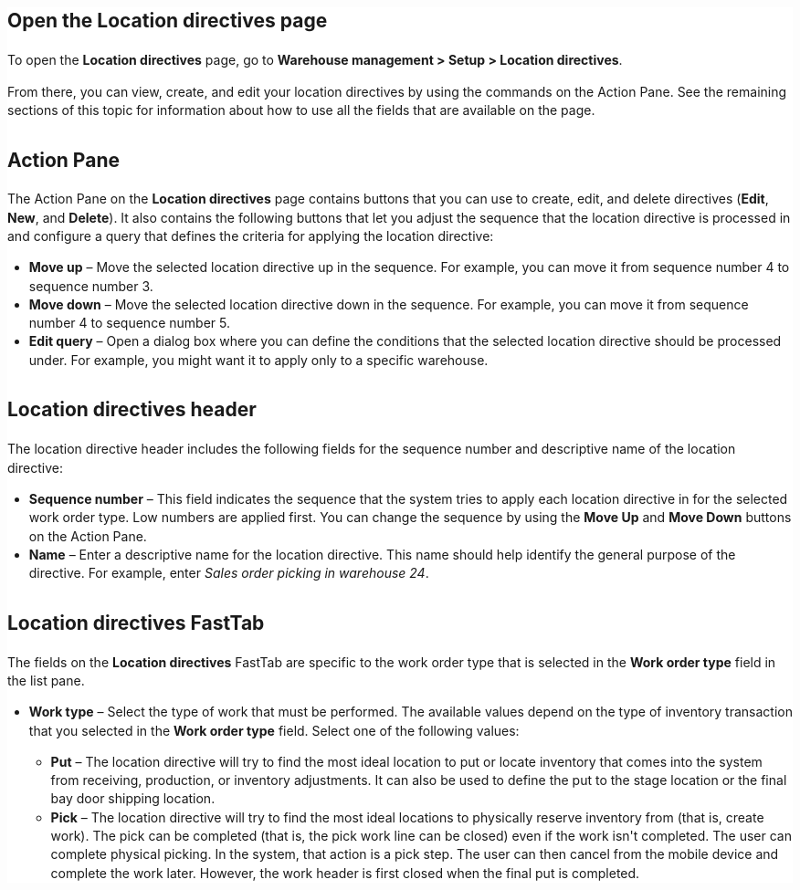 ## Open the Location directives page

To open the **Location directives** page, go to **Warehouse management \> Setup \> Location directives**.

From there, you can view, create, and edit your location directives by using the commands on the Action Pane. See the remaining sections of this topic for information about how to use all the fields that are available on the page.

## Action Pane

The Action Pane on the **Location directives** page contains buttons that you can use to create, edit, and delete directives (**Edit**, **New**, and **Delete**). It also contains the following buttons that let you adjust the sequence that the location directive is processed in and configure a query that defines the criteria for applying the location directive:

- **Move up** – Move the selected location directive up in the sequence. For example, you can move it from sequence number 4 to sequence number 3.
- **Move down** – Move the selected location directive down in the sequence. For example, you can move it from sequence number 4 to sequence number 5.
- **Edit query** – Open a dialog box where you can define the conditions that the selected location directive should be processed under. For example, you might want it to apply only to a specific warehouse.

## Location directives header

The location directive header includes the following fields for the sequence number and descriptive name of the location directive:

- **Sequence number** – This field indicates the sequence that the system tries to apply each location directive in for the selected work order type. Low numbers are applied first. You can change the sequence by using the **Move Up** and **Move Down** buttons on the Action Pane.
- **Name** – Enter a descriptive name for the location directive. This name should help identify the general purpose of the directive. For example, enter *Sales order picking in warehouse 24*.

## Location directives FastTab

The fields on the **Location directives** FastTab are specific to the work order type that is selected in the **Work order type** field in the list pane.

- **Work type** – Select the type of work that must be performed. The available values depend on the type of inventory transaction that you selected in the **Work order type** field. Select one of the following values:

    - **Put** – The location directive will try to find the most ideal location to put or locate inventory that comes into the system from receiving, production, or inventory adjustments. It can also be used to define the put to the stage location or the final bay door shipping location.
    - **Pick** – The location directive will try to find the most ideal locations to physically reserve inventory from (that is, create work). The pick can be completed (that is, the pick work line can be closed) even if the work isn't completed. The user can complete physical picking. In the system, that action is a pick step. The user can then cancel from the mobile device and complete the work later. However, the work header is first closed when the final put is completed.
